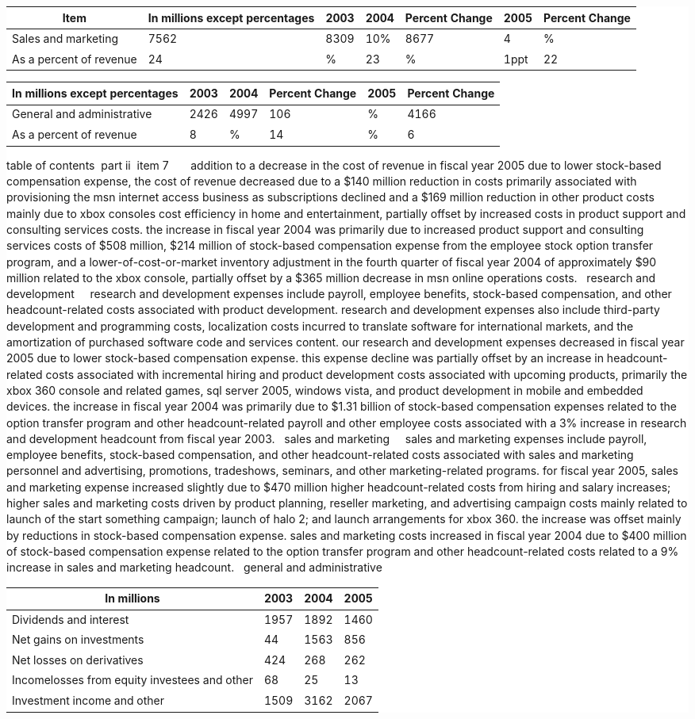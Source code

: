 | Item | In millions except percentages | 2003 | 2004 | Percent Change | 2005 | Percent Change |
| --- | --- | --- | --- | --- | --- | --- |
| Sales and marketing | 7562 | 8309 | 10% | 8677 | 4 | % |
| As a percent of revenue | 24 | % | 23 | % | 1ppt | 22 | % | 1 | ppt |

| In millions except percentages | 2003 | 2004 | Percent Change | 2005 | Percent Change |
| --- | --- | --- | --- | --- | --- |
| General and administrative | 2426 | 4997 | 106 | % | 4166 | 17 | % |
| As a percent of revenue | 8 | % | 14 | % | 6 | ppt | 10 | % | 4 | ppt |


table of contents  part ii   item 7         addition to a decrease in the cost of revenue in fiscal year 2005 due to lower stock-based compensation expense, the cost of revenue decreased due to a $140 million reduction in costs primarily associated with provisioning the msn internet access business as subscriptions declined and a $169 million reduction in other product costs mainly due to xbox consoles cost efficiency in home and entertainment, partially offset by increased costs in product support and consulting services costs. the increase in fiscal year 2004 was primarily due to increased product support and consulting services costs of $508 million, $214 million of stock-based compensation expense from the employee stock option transfer program, and a lower-of-cost-or-market inventory adjustment in the fourth quarter of fiscal year 2004 of approximately $90 million related to the xbox console, partially offset by a $365 million decrease in msn online operations costs.    research and development      research and development expenses include payroll, employee benefits, stock-based compensation, and other headcount-related costs associated with product development. research and development expenses also include third-party development and programming costs, localization costs incurred to translate software for international markets, and the amortization of purchased software code and services content. our research and development expenses decreased in fiscal year 2005 due to lower stock-based compensation expense. this expense decline was partially offset by an increase in headcount-related costs associated with incremental hiring and product development costs associated with upcoming products, primarily the xbox 360 console and related games, sql server 2005, windows vista, and product development in mobile and embedded devices. the increase in fiscal year 2004 was primarily due to $1.31 billion of stock-based compensation expenses related to the option transfer program and other headcount-related payroll and other employee costs associated with a 3% increase in research and development headcount from fiscal year 2003.    sales and marketing      sales and marketing expenses include payroll, employee benefits, stock-based compensation, and other headcount-related costs associated with sales and marketing personnel and advertising, promotions, tradeshows, seminars, and other marketing-related programs. for fiscal year 2005, sales and marketing expense increased slightly due to $470 million higher headcount-related costs from hiring and salary increases; higher sales and marketing costs driven by product planning, reseller marketing, and advertising campaign costs mainly related to launch of the start something campaign; launch of halo 2; and launch arrangements for xbox 360. the increase was offset mainly by reductions in stock-based compensation expense. sales and marketing costs increased in fiscal year 2004 due to $400 million of stock-based compensation expense related to the option transfer program and other headcount-related costs related to a 9% increase in sales and marketing headcount.    general and administrative       


| In millions | 2003 | 2004 | 2005 |
| --- | --- | --- | --- |
| Dividends and interest | 1957 | 1892 | 1460 |
| Net gains on investments | 44 | 1563 | 856 |
| Net losses on derivatives | 424 | 268 | 262 |
| Incomelosses from equity investees and other | 68 | 25 | 13 |
| Investment income and other | 1509 | 3162 | 2067 |
